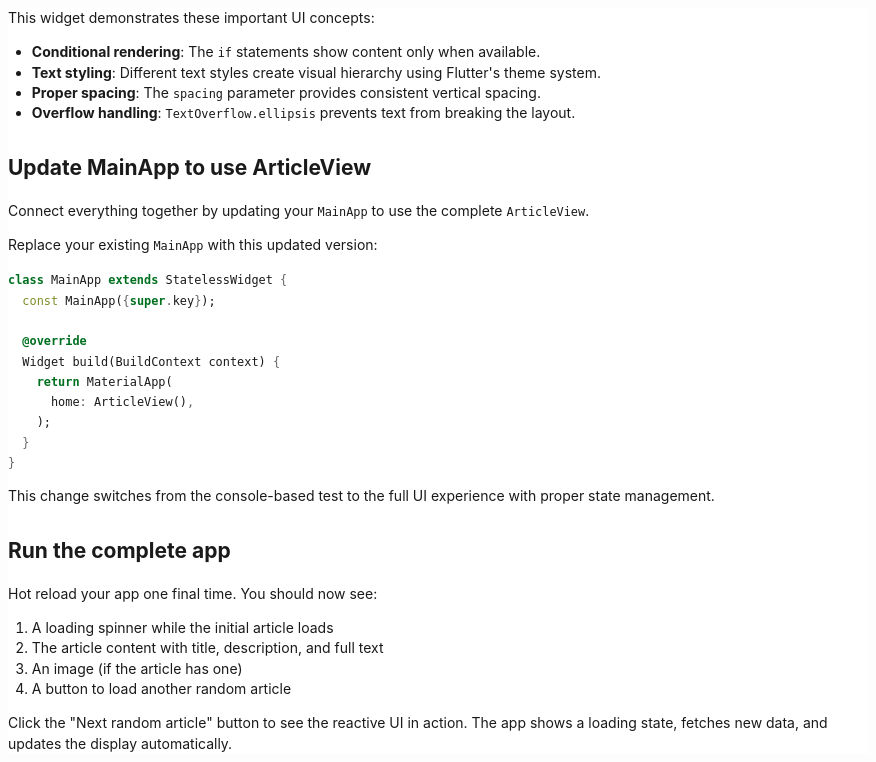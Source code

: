 This widget demonstrates these important UI concepts:

- **Conditional rendering**: The `if` statements show content only
  when available.
- **Text styling**: Different text styles create visual hierarchy
  using Flutter's theme system.
- **Proper spacing**: The `spacing` parameter provides consistent
  vertical spacing.
- **Overflow handling**: `TextOverflow.ellipsis` prevents text from
  breaking the layout.

## Update MainApp to use ArticleView

Connect everything together by updating your `MainApp` to use the
complete `ArticleView`.

Replace your existing `MainApp` with this updated version:

```dart
class MainApp extends StatelessWidget {
  const MainApp({super.key});

  @override
  Widget build(BuildContext context) {
    return MaterialApp(
      home: ArticleView(),
    );
  }
}
```

This change switches from the console-based test to the full UI
experience with proper state management.

## Run the complete app

Hot reload your app one final time. You should now see:

1. A loading spinner while the initial article loads
2. The article content with title, description, and full text
3. An image (if the article has one)
4. A button to load another random article

Click the "Next random article" button to see the reactive UI in
action. The app shows a loading state, fetches new data, and updates
the display automatically.

[`ListenableBuilder`]: https://api.flutter.dev/flutter/widgets/ListenableBuilder-class.html
[widget]: https://docs.flutter.dev/ui/widgets-intro
[`ListView`]: https://api.flutter.dev/flutter/widgets/ListView-class.html
[try-catch block]: https://dart.dev/language/error-handling
